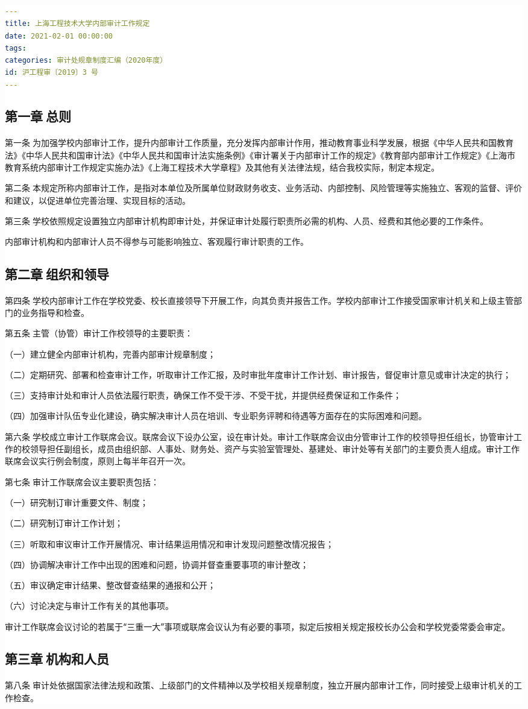 ```yaml
---
title: 上海工程技术大学内部审计工作规定
date: 2021-02-01 00:00:00
tags: 
categories: 审计处规章制度汇编（2020年度）
id: 沪工程审〔2019〕3 号
---
```


## 第一章 总则

第一条 为加强学校内部审计工作，提升内部审计工作质量，充分发挥内部审计作用，推动教育事业科学发展，根据《中华人民共和国教育法》《中华人民共和国审计法》《中华人民共和国审计法实施条例》《审计署关于内部审计工作的规定》《教育部内部审计工作规定》《上海市教育系统内部审计工作规定实施办法》《上海工程技术大学章程》及其他有关法律法规，结合我校实际，制定本规定。

第二条 本规定所称内部审计工作，是指对本单位及所属单位财政财务收支、业务活动、内部控制、风险管理等实施独立、客观的监督、评价和建议，以促进单位完善治理、实现目标的活动。

第三条 学校依照规定设置独立内部审计机构即审计处，并保证审计处履行职责所必需的机构、人员、经费和其他必要的工作条件。

内部审计机构和内部审计人员不得参与可能影响独立、客观履行审计职责的工作。

## 第二章 组织和领导

第四条 学校内部审计工作在学校党委、校长直接领导下开展工作，向其负责并报告工作。学校内部审计工作接受国家审计机关和上级主管部门的业务指导和检查。

第五条 主管（协管）审计工作校领导的主要职责：

（一）建立健全内部审计机构，完善内部审计规章制度；

（二）定期研究、部署和检查审计工作，听取审计工作汇报，及时审批年度审计工作计划、审计报告，督促审计意见或审计决定的执行；

（三）支持审计处和审计人员依法履行职责，确保工作不受干涉、不受干扰，并提供经费保证和工作条件；

（四）加强审计队伍专业化建设，确实解决审计人员在培训、专业职务评聘和待遇等方面存在的实际困难和问题。

第六条 学校成立审计工作联席会议。联席会议下设办公室，设在审计处。审计工作联席会议由分管审计工作的校领导担任组长，协管审计工作的校领导担任副组长，成员由组织部、人事处、财务处、资产与实验室管理处、基建处、审计处等有关部门的主要负责人组成。审计工作联席会议实行例会制度，原则上每半年召开一次。

第七条 审计工作联席会议主要职责包括：

（一）研究制订审计重要文件、制度；

（二）研究制订审计工作计划；

（三）听取和审议审计工作开展情况、审计结果运用情况和审计发现问题整改情况报告；

（四）协调解决审计工作中出现的困难和问题，协调并督查重要事项的审计整改；

（五）审议确定审计结果、整改督查结果的通报和公开；

（六）讨论决定与审计工作有关的其他事项。

审计工作联席会议讨论的若属于“三重一大”事项或联席会议认为有必要的事项，拟定后按相关规定报校长办公会和学校党委常委会审定。

## 第三章 机构和人员

第八条 审计处依据国家法律法规和政策、上级部门的文件精神以及学校相关规章制度，独立开展内部审计工作，同时接受上级审计机关的工作检查。
